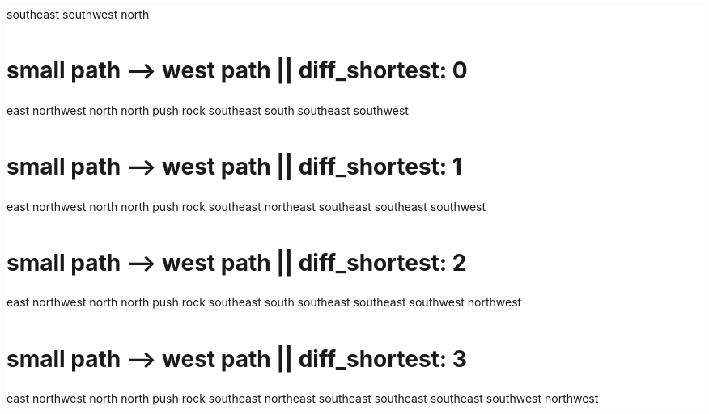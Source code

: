 southeast
southwest
north

# small path --> west path || diff_shortest: 0
east
northwest
north
north
push rock
southeast
south
southeast
southwest

# small path --> west path || diff_shortest: 1
east
northwest
north
north
push rock
southeast
northeast
southeast
southeast
southwest

# small path --> west path || diff_shortest: 2
east
northwest
north
north
push rock
southeast
south
southeast
southeast
southwest
northwest

# small path --> west path || diff_shortest: 3
east
northwest
north
north
push rock
southeast
northeast
southeast
southeast
southeast
southwest
northwest
